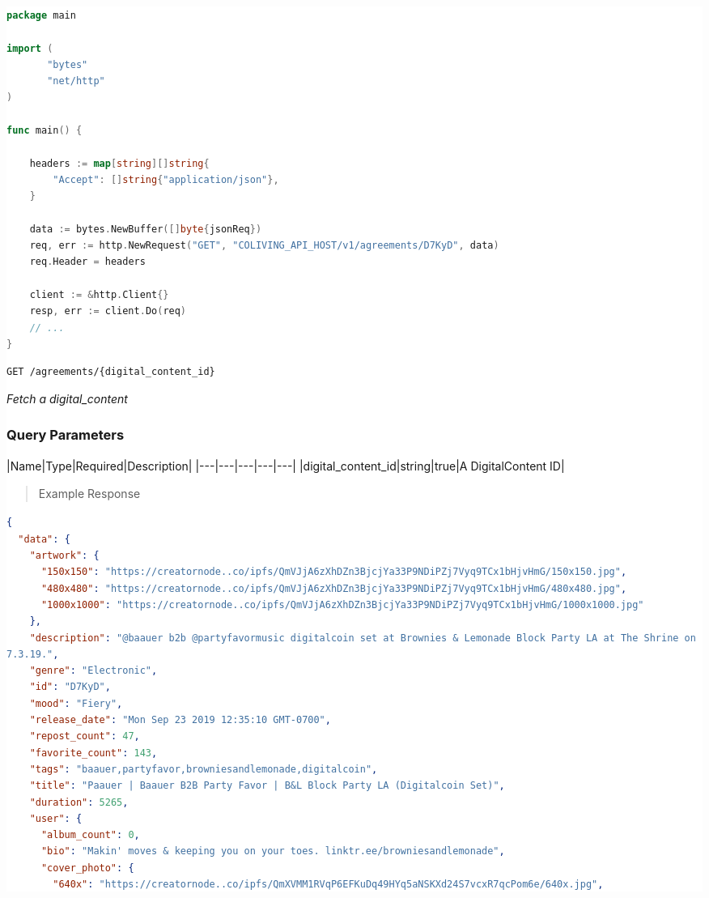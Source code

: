 ```go
package main

import (
       "bytes"
       "net/http"
)

func main() {

    headers := map[string][]string{
        "Accept": []string{"application/json"},
    }

    data := bytes.NewBuffer([]byte{jsonReq})
    req, err := http.NewRequest("GET", "COLIVING_API_HOST/v1/agreements/D7KyD", data)
    req.Header = headers

    client := &http.Client{}
    resp, err := client.Do(req)
    // ...
}

```

`GET /agreements/{digital_content_id}`

*Fetch a digital_content*

<h3 id="get-digital-content-parameters">Query Parameters</h3>

|Name|Type|Required|Description|
|---|---|---|---|---|
|digital_content_id|string|true|A DigitalContent ID|

> Example Response

```json
{
  "data": {
    "artwork": {
      "150x150": "https://creatornode..co/ipfs/QmVJjA6zXhDZn3BjcjYa33P9NDiPZj7Vyq9TCx1bHjvHmG/150x150.jpg",
      "480x480": "https://creatornode..co/ipfs/QmVJjA6zXhDZn3BjcjYa33P9NDiPZj7Vyq9TCx1bHjvHmG/480x480.jpg",
      "1000x1000": "https://creatornode..co/ipfs/QmVJjA6zXhDZn3BjcjYa33P9NDiPZj7Vyq9TCx1bHjvHmG/1000x1000.jpg"
    },
    "description": "@baauer b2b @partyfavormusic digitalcoin set at Brownies & Lemonade Block Party LA at The Shrine on 7.3.19.",
    "genre": "Electronic",
    "id": "D7KyD",
    "mood": "Fiery",
    "release_date": "Mon Sep 23 2019 12:35:10 GMT-0700",
    "repost_count": 47,
    "favorite_count": 143,
    "tags": "baauer,partyfavor,browniesandlemonade,digitalcoin",
    "title": "Paauer | Baauer B2B Party Favor | B&L Block Party LA (Digitalcoin Set)",
    "duration": 5265,
    "user": {
      "album_count": 0,
      "bio": "Makin' moves & keeping you on your toes. linktr.ee/browniesandlemonade",
      "cover_photo": {
        "640x": "https://creatornode..co/ipfs/QmXVMM1RVqP6EFKuDq49HYq5aNSKXd24S7vcxR7qcPom6e/640x.jpg",
```